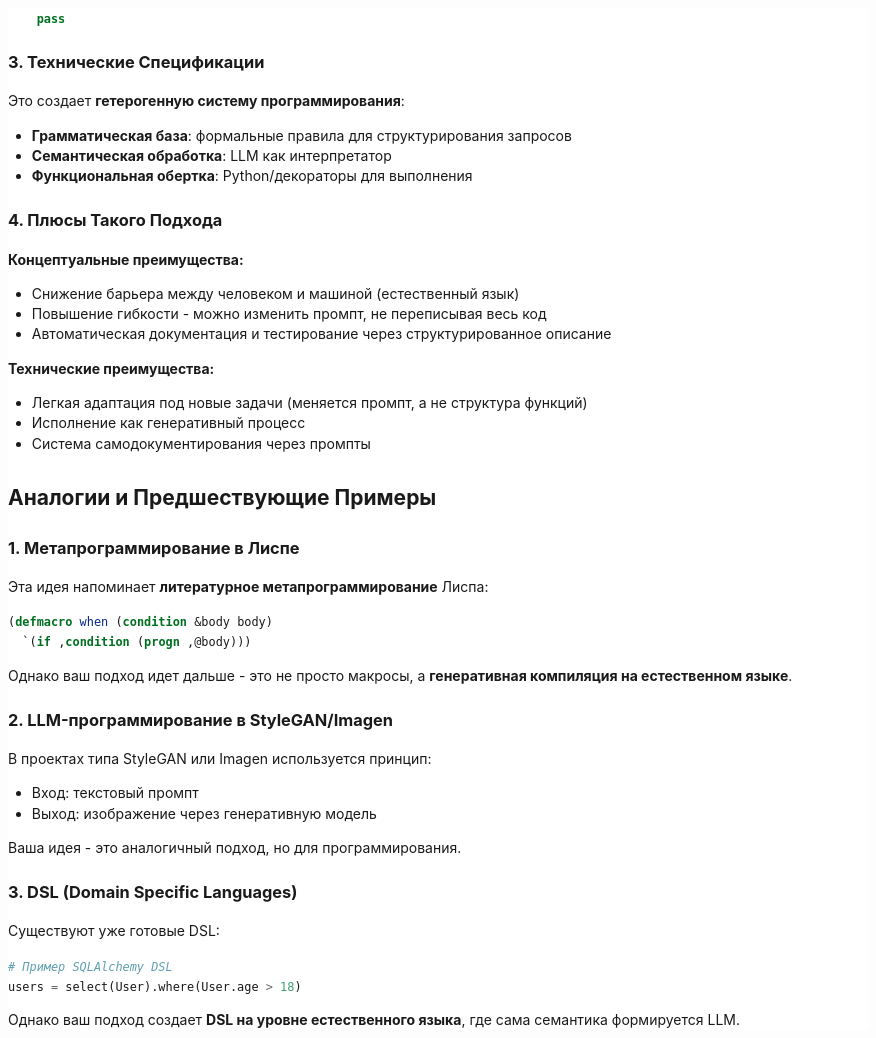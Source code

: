 ```python
    pass
```

### 3. **Технические Спецификации**

Это создает **гетерогенную систему программирования**:
- **Грамматическая база**: формальные правила для структурирования запросов  
- **Семантическая обработка**: LLM как интерпретатор
- **Функциональная обертка**: Python/декораторы для выполнения

### 4. **Плюсы Такого Подхода**

**Концептуальные преимущества:**
- Снижение барьера между человеком и машиной (естественный язык)
- Повышение гибкости - можно изменить промпт, не переписывая весь код
- Автоматическая документация и тестирование через структурированное описание

**Технические преимущества:**
- Легкая адаптация под новые задачи (меняется промпт, а не структура функций)
- Исполнение как генеративный процесс
- Система самодокументирования через промпты

## Аналогии и Предшествующие Примеры

### 1. **Метапрограммирование в Лиспе**

Эта идея напоминает **литературное метапрограммирование** Лиспа:
```lisp
(defmacro when (condition &body body)
  `(if ,condition (progn ,@body)))
```

Однако ваш подход идет дальше - это не просто макросы, а **генеративная компиляция на естественном языке**.

### 2. **LLM-программирование в StyleGAN/Imagen**

В проектах типа StyleGAN или Imagen используется принцип:
- Вход: текстовый промпт
- Выход: изображение через генеративную модель

Ваша идея - это аналогичный подход, но для программирования.

### 3. **DSL (Domain Specific Languages)**

Существуют уже готовые DSL:
```python
# Пример SQLAlchemy DSL
users = select(User).where(User.age > 18)
```

Однако ваш подход создает **DSL на уровне естественного языка**, где сама семантика формируется LLM.
